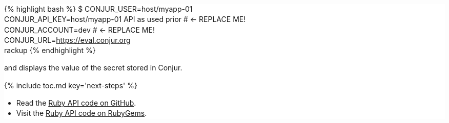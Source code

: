 {% highlight bash %}
$ CONJUR_USER=host/myapp-01 \
  CONJUR_API_KEY=host/myapp-01 API as used prior # <- REPLACE ME! \
  CONJUR_ACCOUNT=dev # <- REPLACE ME! \
  CONJUR_URL=https://eval.conjur.org \
  rackup
{% endhighlight %}

and displays the value of the secret stored in Conjur.

{% include toc.md key='next-steps' %}

* Read the [Ruby API code on GitHub](https://github.com/conjurinc/api-ruby).
* Visit the [Ruby API code on RubyGems](https://rubygems.org/gems/conjur-api).
